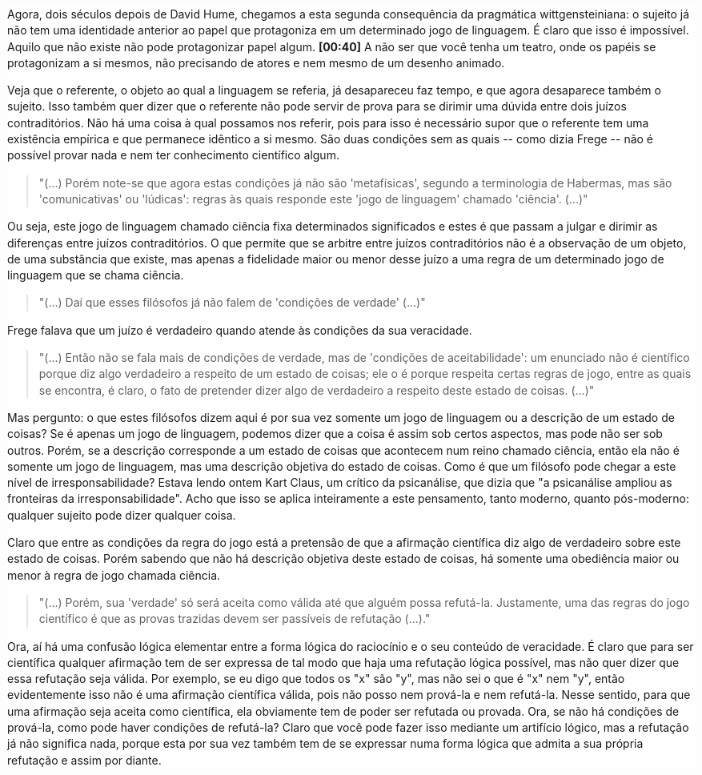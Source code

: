 Agora, dois séculos depois de David Hume, chegamos a esta segunda consequência da pragmática wittgensteiniana: o sujeito já não tem uma identidade anterior ao papel que protagoniza em um determinado jogo de linguagem. É claro que isso é impossível. Aquilo que não existe não pode protagonizar papel algum. **\[00:40\]** A não ser que você tenha um teatro, onde os papéis se protagonizam a si mesmos, não precisando de atores e nem mesmo de um desenho animado.

Veja que o referente, o objeto ao qual a linguagem se referia, já desapareceu faz tempo, e que agora desaparece também o sujeito. Isso também quer dizer que o referente não pode servir de prova para se dirimir uma dúvida entre dois juízos contraditórios. Não há uma coisa à qual possamos nos referir, pois para isso é necessário supor que o referente tem uma existência empírica e que permanece idêntico a si mesmo. São duas condições sem as quais -- como dizia Frege -- não é possível provar nada e nem ter conhecimento científico algum.

> "(\...) Porém note-se que agora estas condições já não são 'metafísicas', segundo a terminologia de Habermas, mas são 'comunicativas' ou 'lúdicas': regras às quais responde este 'jogo de linguagem' chamado 'ciência'. (\...)"

Ou seja, este jogo de linguagem chamado ciência fixa determinados significados e estes é que passam a julgar e dirimir as diferenças entre juízos contraditórios. O que permite que se arbitre entre juízos contraditórios não é a observação de um objeto, de uma substância que existe, mas apenas a fidelidade maior ou menor desse juízo a uma regra de um determinado jogo de linguagem que se chama ciência.

> "(\...) Daí que esses filósofos já não falem de 'condições de verdade' (\...)"

Frege falava que um juízo é verdadeiro quando atende às condições da sua veracidade.

> "(\...) Então não se fala mais de condições de verdade, mas de 'condições de aceitabilidade': um enunciado não é científico porque diz algo verdadeiro a respeito de um estado de coisas; ele o é porque respeita certas regras de jogo, entre as quais se encontra, é claro, o fato de pretender dizer algo de verdadeiro a respeito deste estado de coisas. (\...)"

Mas pergunto: o que estes filósofos dizem aqui é por sua vez somente um jogo de linguagem ou a descrição de um estado de coisas? Se é apenas um jogo de linguagem, podemos dizer que a coisa é assim sob certos aspectos, mas pode não ser sob outros. Porém, se a descrição corresponde a um estado de coisas que acontecem num reino chamado ciência, então ela não é somente um jogo de linguagem, mas uma descrição objetiva do estado de coisas. Como é que um filósofo pode chegar a este nível de irresponsabilidade? Estava lendo ontem Kart Claus, um crítico da psicanálise, que dizia que "a psicanálise ampliou as fronteiras da irresponsabilidade". Acho que isso se aplica inteiramente a este pensamento, tanto moderno, quanto pós-moderno: qualquer sujeito pode dizer qualquer coisa.

Claro que entre as condições da regra do jogo está a pretensão de que a afirmação científica diz algo de verdadeiro sobre este estado de coisas. Porém sabendo que não há descrição objetiva deste estado de coisas, há somente uma obediência maior ou menor à regra de jogo chamada ciência.

> "(\...) Porém, sua 'verdade' só será aceita como válida até que alguém possa refutá-la. Justamente, uma das regras do jogo científico é que as provas trazidas devem ser passíveis de refutação (\...)."

Ora, aí há uma confusão lógica elementar entre a forma lógica do raciocínio e o seu conteúdo de veracidade. É claro que para ser científica qualquer afirmação tem de ser expressa de tal modo que haja uma refutação lógica possível, mas não quer dizer que essa refutação seja válida. Por exemplo, se eu digo que todos os "x" são "y", mas não sei o que é "x" nem "y", então evidentemente isso não é uma afirmação científica válida, pois não posso nem prová-la e nem refutá-la. Nesse sentido, para que uma afirmação seja aceita como científica, ela obviamente tem de poder ser refutada ou provada. Ora, se não há condições de prová-la, como pode haver condições de refutá-la? Claro que você pode fazer isso mediante um artifício lógico, mas a refutação já não significa nada, porque esta por sua vez também tem de se expressar numa forma lógica que admita a sua própria refutação e assim por diante.


[^1]: N.d.R.: Pronuncia-se "Soloviov", segundo explicação do professor Olavo.
[^2]: Isto é, Deus dizendo para o povo "vós sois deuses".